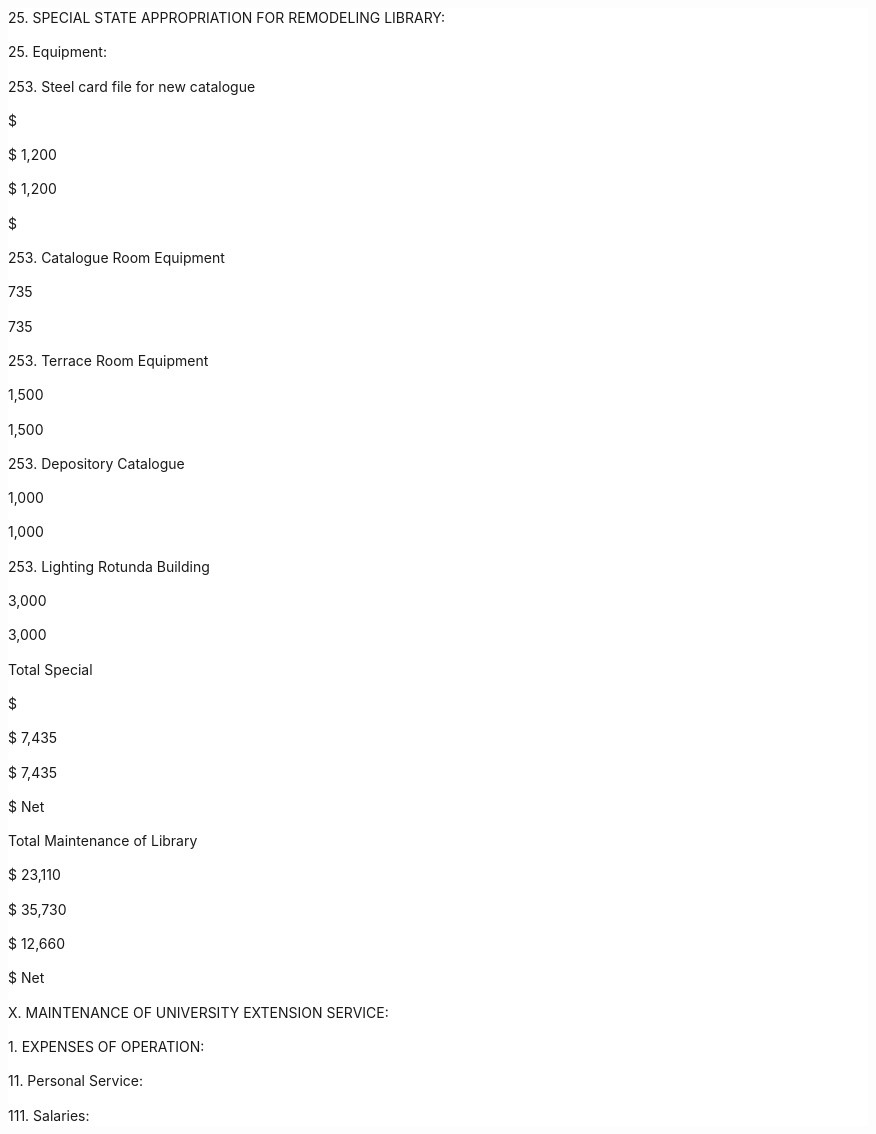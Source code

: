 25\. SPECIAL STATE APPROPRIATION FOR REMODELING LIBRARY:

25\. Equipment:

253\. Steel card file for new catalogue

$

$ 1,200

$ 1,200

$

253\. Catalogue Room Equipment

735

735

253\. Terrace Room Equipment

1,500

1,500

253\. Depository Catalogue

1,000

1,000

253\. Lighting Rotunda Building

3,000

3,000

Total Special

$

$ 7,435

$ 7,435

$ Net

Total Maintenance of Library

$ 23,110

$ 35,730

$ 12,660

$ Net

X. MAINTENANCE OF UNIVERSITY EXTENSION SERVICE:

1\. EXPENSES OF OPERATION:

11\. Personal Service:

111\. Salaries:
